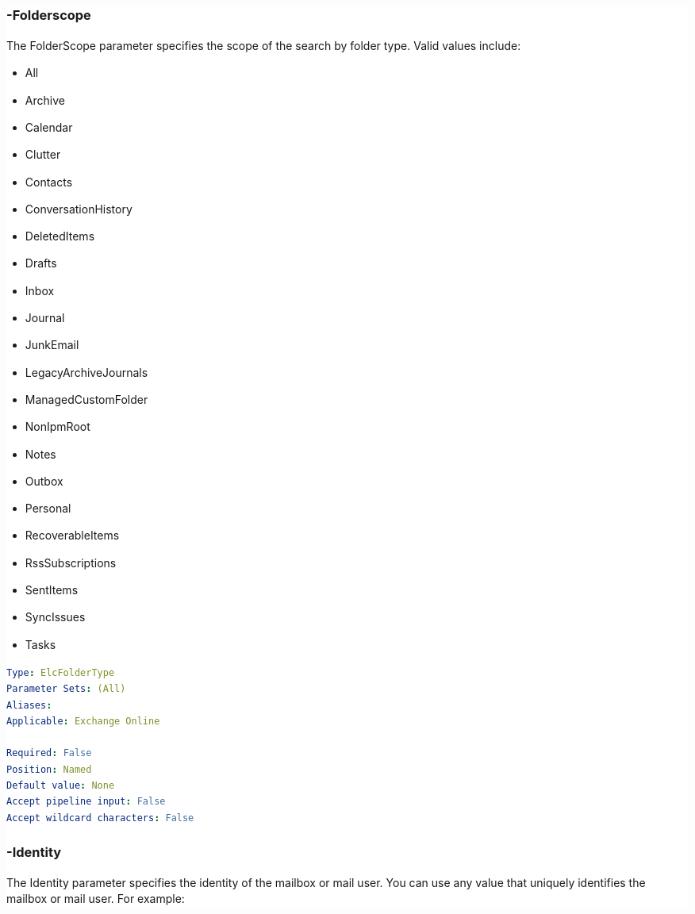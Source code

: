 ### -Folderscope
The FolderScope parameter specifies the scope of the search by folder type. Valid values include:

- All

- Archive

- Calendar

- Clutter

- Contacts

- ConversationHistory

- DeletedItems

- Drafts

- Inbox

- Journal

- JunkEmail

- LegacyArchiveJournals

- ManagedCustomFolder

- NonIpmRoot

- Notes

- Outbox

- Personal

- RecoverableItems

- RssSubscriptions

- SentItems

- SyncIssues

- Tasks

```yaml
Type: ElcFolderType
Parameter Sets: (All)
Aliases:
Applicable: Exchange Online

Required: False
Position: Named
Default value: None
Accept pipeline input: False
Accept wildcard characters: False
```

### -Identity
The Identity parameter specifies the identity of the mailbox or mail user. You can use any value that uniquely identifies the mailbox or mail user. For example:
